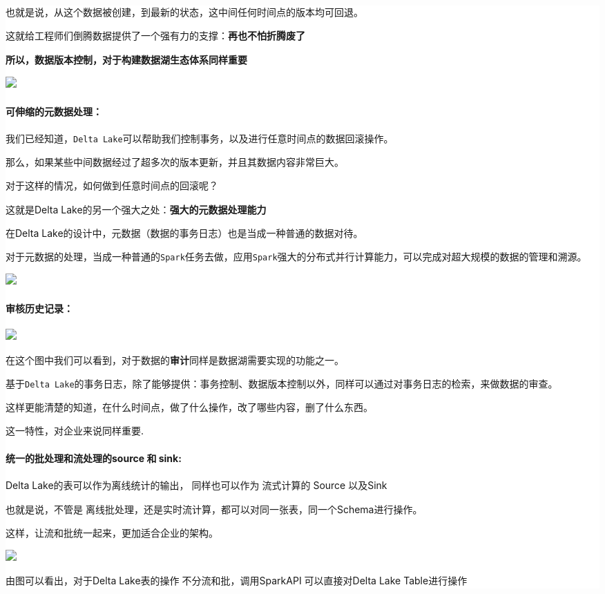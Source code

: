 也就是说，从这个数据被创建，到最新的状态，这中间任何时间点的版本均可回退。



这就给工程师们倒腾数据提供了一个强有力的支撑：**再也不怕折腾废了**



**所以，数据版本控制，对于构建数据湖生态体系同样重要**

![](https://image-set.oss-cn-zhangjiakou.aliyuncs.com/img-out/data-lake/20200212184337.png)



#### 可伸缩的元数据处理：

我们已经知道，`Delta Lake`可以帮助我们控制事务，以及进行任意时间点的数据回滚操作。

那么，如果某些中间数据经过了超多次的版本更新，并且其数据内容非常巨大。

对于这样的情况，如何做到任意时间点的回滚呢？



这就是Delta Lake的另一个强大之处：**强大的元数据处理能力**



在Delta Lake的设计中，元数据（数据的事务日志）也是当成一种普通的数据对待。

对于元数据的处理，当成一种普通的`Spark`任务去做，应用`Spark`强大的分布式并行计算能力，可以完成对超大规模的数据的管理和溯源。

![](https://image-set.oss-cn-zhangjiakou.aliyuncs.com/img-out/data-lake/20200212185654.png)

#### 审核历史记录：

![](https://image-set.oss-cn-zhangjiakou.aliyuncs.com/img-out/data-lake/1581420006107.png)

在这个图中我们可以看到，对于数据的**审计**同样是数据湖需要实现的功能之一。



基于`Delta Lake`的事务日志，除了能够提供：事务控制、数据版本控制以外，同样可以通过对事务日志的检索，来做数据的审查。

这样更能清楚的知道，在什么时间点，做了什么操作，改了哪些内容，删了什么东西。



这一特性，对企业来说同样重要.



#### 统一的批处理和流处理的source 和 sink:

Delta Lake的表可以作为离线统计的输出， 同样也可以作为 流式计算的 Source 以及Sink

也就是说，不管是 离线批处理，还是实时流计算，都可以对同一张表，同一个Schema进行操作。

这样，让流和批统一起来，更加适合企业的架构。

![](https://image-set.oss-cn-zhangjiakou.aliyuncs.com/img-out/data-lake/1581599741523.png)



由图可以看出，对于Delta Lake表的操作 不分流和批，调用SparkAPI 可以直接对Delta Lake Table进行操作
